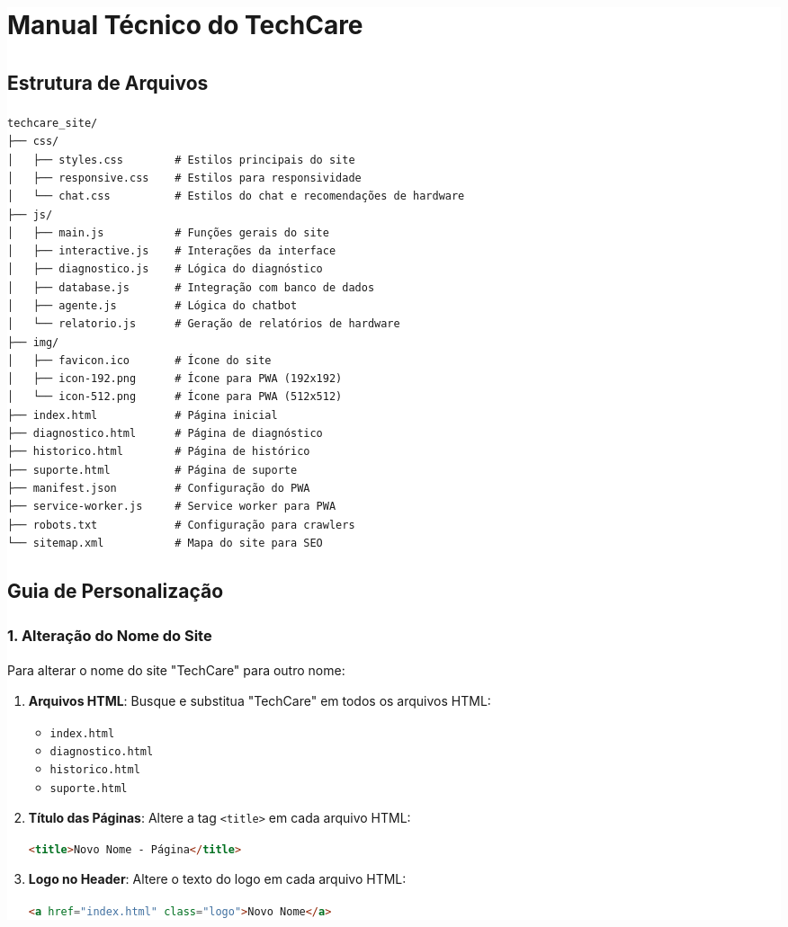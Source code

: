 # Manual Técnico do TechCare

## Estrutura de Arquivos

```
techcare_site/
├── css/
│   ├── styles.css        # Estilos principais do site
│   ├── responsive.css    # Estilos para responsividade
│   └── chat.css          # Estilos do chat e recomendações de hardware
├── js/
│   ├── main.js           # Funções gerais do site
│   ├── interactive.js    # Interações da interface
│   ├── diagnostico.js    # Lógica do diagnóstico
│   ├── database.js       # Integração com banco de dados
│   ├── agente.js         # Lógica do chatbot
│   └── relatorio.js      # Geração de relatórios de hardware
├── img/
│   ├── favicon.ico       # Ícone do site
│   ├── icon-192.png      # Ícone para PWA (192x192)
│   └── icon-512.png      # Ícone para PWA (512x512)
├── index.html            # Página inicial
├── diagnostico.html      # Página de diagnóstico
├── historico.html        # Página de histórico
├── suporte.html          # Página de suporte
├── manifest.json         # Configuração do PWA
├── service-worker.js     # Service worker para PWA
├── robots.txt            # Configuração para crawlers
└── sitemap.xml           # Mapa do site para SEO
```

## Guia de Personalização

### 1. Alteração do Nome do Site

Para alterar o nome do site "TechCare" para outro nome:

1. **Arquivos HTML**: Busque e substitua "TechCare" em todos os arquivos HTML:
   - `index.html`
   - `diagnostico.html`
   - `historico.html`
   - `suporte.html`

2. **Título das Páginas**: Altere a tag `<title>` em cada arquivo HTML:
   ```html
   <title>Novo Nome - Página</title>
   ```

3. **Logo no Header**: Altere o texto do logo em cada arquivo HTML:
   ```html
   <a href="index.html" class="logo">Novo Nome</a>
   ```
